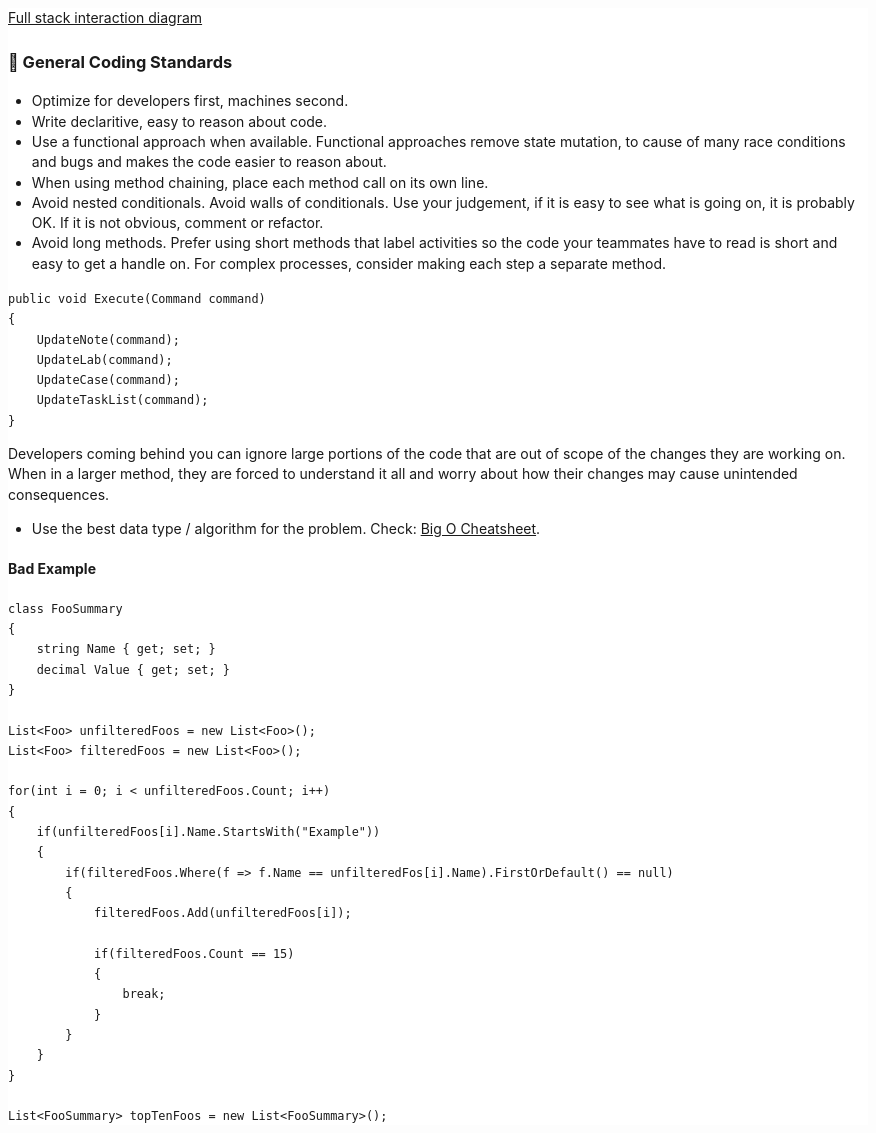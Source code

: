 [Full stack interaction diagram](docs%2Fimg%2FFullStackMerlinExample.pdf)

### :triangular_ruler: General Coding Standards

- Optimize for developers first, machines second.
- Write declaritive, easy to reason about code.
- Use a functional approach when available. Functional approaches remove state mutation, to cause of many race
  conditions and bugs and makes the code easier to reason about.
- When using method chaining, place each method call on its own line.
- Avoid nested conditionals. Avoid walls of conditionals. Use your judgement, if it is easy to see what is going on, it
  is probably OK. If it is not obvious, comment or refactor.
- Avoid long methods. Prefer using short methods that label activities so the code your teammates have to read is short
  and easy to get a handle on. For complex processes, consider making each step a separate method.

```
public void Execute(Command command)
{
    UpdateNote(command);
    UpdateLab(command);
    UpdateCase(command);
    UpdateTaskList(command);
}
```

Developers coming behind you can ignore large portions of the code that are out of scope of the changes they are working
on. When in a larger method, they are forced to understand it all and worry about how their changes may cause unintended
consequences.

- Use the best data type / algorithm for the problem. Check:  [Big O Cheatsheet](https://www.bigocheatsheet.com/).

#### Bad Example

```
class FooSummary 
{
    string Name { get; set; }
    decimal Value { get; set; }
}

List<Foo> unfilteredFoos = new List<Foo>();
List<Foo> filteredFoos = new List<Foo>();

for(int i = 0; i < unfilteredFoos.Count; i++)
{
    if(unfilteredFoos[i].Name.StartsWith("Example"))
    {
        if(filteredFoos.Where(f => f.Name == unfilteredFos[i].Name).FirstOrDefault() == null)
        {
            filteredFoos.Add(unfilteredFoos[i]);

            if(filteredFoos.Count == 15)
            {
                break;
            }
        }
    }
}

List<FooSummary> topTenFoos = new List<FooSummary>();

```